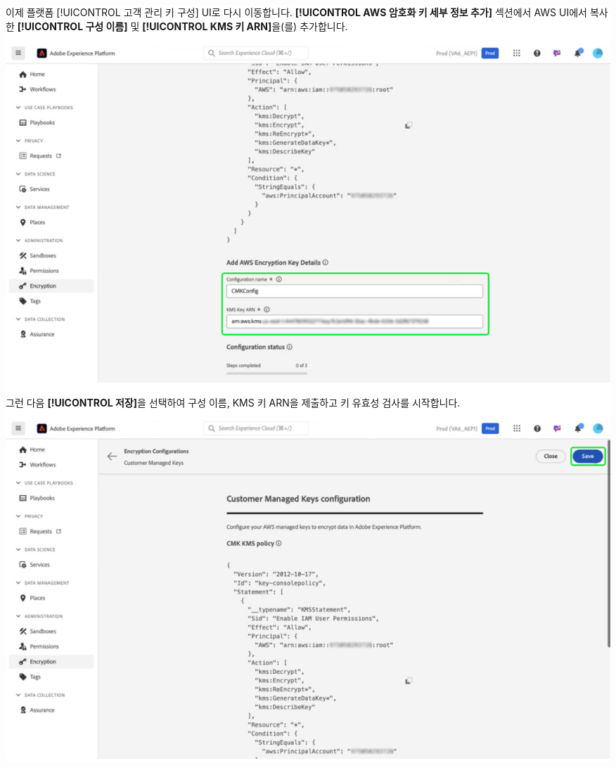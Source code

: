 이제 플랫폼 [!UICONTROL 고객 관리 키 구성] UI로 다시 이동합니다. **[!UICONTROL AWS 암호화 키 세부 정보 추가]** 섹션에서 AWS UI에서 복사한 **[!UICONTROL 구성 이름]** 및 **[!UICONTROL KMS 키 ARN]**&#x200B;을(를) 추가합니다.

![구성 이름과 KMS 키 ARN을 사용하는 플랫폼 암호화 구성 작업 영역은 AWS 암호화 키 추가 세부 정보 섹션에서 강조 표시되어 있습니다.](../../images/governance-privacy-security/key-management-service/add-encryption-key-details.png)

그런 다음 **[!UICONTROL 저장]**&#x200B;을 선택하여 구성 이름, KMS 키 ARN을 제출하고 키 유효성 검사를 시작합니다.

![저장 이 강조 표시된 플랫폼 암호화 구성 작업 영역](../../images/governance-privacy-security/key-management-service/save.png)
